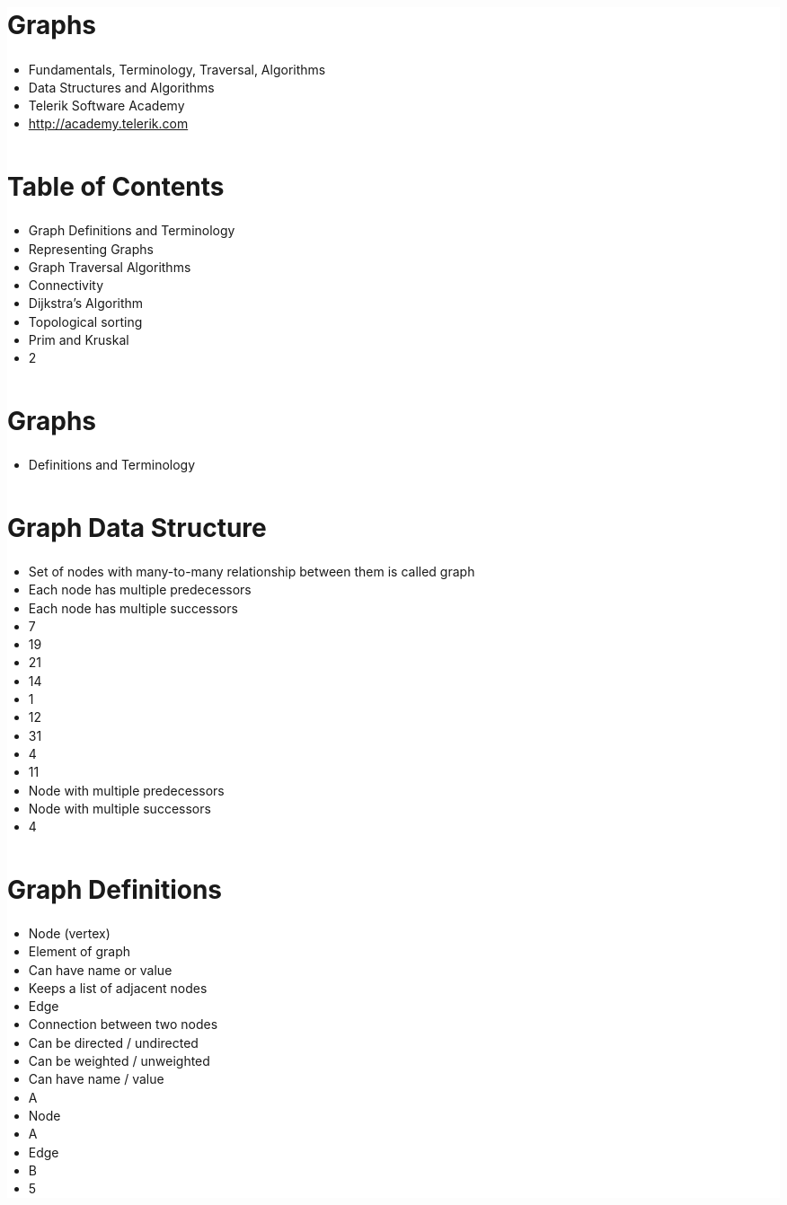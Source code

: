 
# Graphs
- Fundamentals, Terminology, Traversal, Algorithms
- Data Structures and Algorithms
- Telerik Software Academy
- http://academy.telerik.com 



# Table of Contents
- Graph Definitions and Terminology
- Representing Graphs 
- Graph Traversal Algorithms
- Connectivity
- Dijkstra’s Algorithm
- Topological sorting
- Prim and Kruskal
- 2



# Graphs
- Definitions and Terminology



# Graph Data Structure
- Set of nodes with many-to-many relationship between them is called graph
- Each node has multiple predecessors
- Each node has multiple successors
- 7
- 19
- 21
- 14
- 1
- 12
- 31
- 4
- 11
- Node with multiple predecessors
- Node with multiple successors
- 4



# Graph Definitions
- Node (vertex)
- Element of graph
- Can have name or value
- Keeps a list of adjacent nodes
- Edge
- Connection between two nodes
- Can be directed / undirected
- Can be weighted / unweighted
- Can have name / value
- A
- Node
- A
- Edge
- B
- 5
